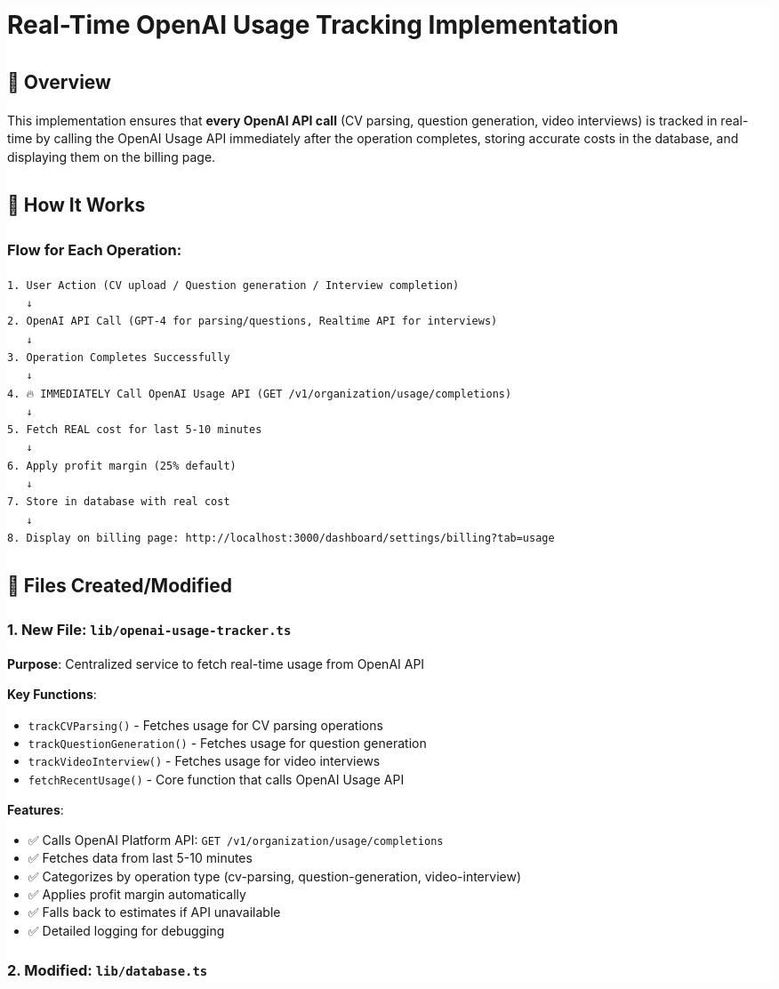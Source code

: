 # Real-Time OpenAI Usage Tracking Implementation

## 🎯 Overview

This implementation ensures that **every OpenAI API call** (CV parsing, question generation, video interviews) is tracked in real-time by calling the OpenAI Usage API immediately after the operation completes, storing accurate costs in the database, and displaying them on the billing page.

## 🔄 How It Works

### Flow for Each Operation:

```
1. User Action (CV upload / Question generation / Interview completion)
   ↓
2. OpenAI API Call (GPT-4 for parsing/questions, Realtime API for interviews)
   ↓
3. Operation Completes Successfully
   ↓
4. 🔥 IMMEDIATELY Call OpenAI Usage API (GET /v1/organization/usage/completions)
   ↓
5. Fetch REAL cost for last 5-10 minutes
   ↓
6. Apply profit margin (25% default)
   ↓
7. Store in database with real cost
   ↓
8. Display on billing page: http://localhost:3000/dashboard/settings/billing?tab=usage
```

## 📁 Files Created/Modified

### 1. **New File: `lib/openai-usage-tracker.ts`**
**Purpose**: Centralized service to fetch real-time usage from OpenAI API

**Key Functions**:
- `trackCVParsing()` - Fetches usage for CV parsing operations
- `trackQuestionGeneration()` - Fetches usage for question generation
- `trackVideoInterview()` - Fetches usage for video interviews
- `fetchRecentUsage()` - Core function that calls OpenAI Usage API

**Features**:
- ✅ Calls OpenAI Platform API: `GET /v1/organization/usage/completions`
- ✅ Fetches data from last 5-10 minutes
- ✅ Categorizes by operation type (cv-parsing, question-generation, video-interview)
- ✅ Applies profit margin automatically
- ✅ Falls back to estimates if API unavailable
- ✅ Detailed logging for debugging

### 2. **Modified: `lib/database.ts`**
